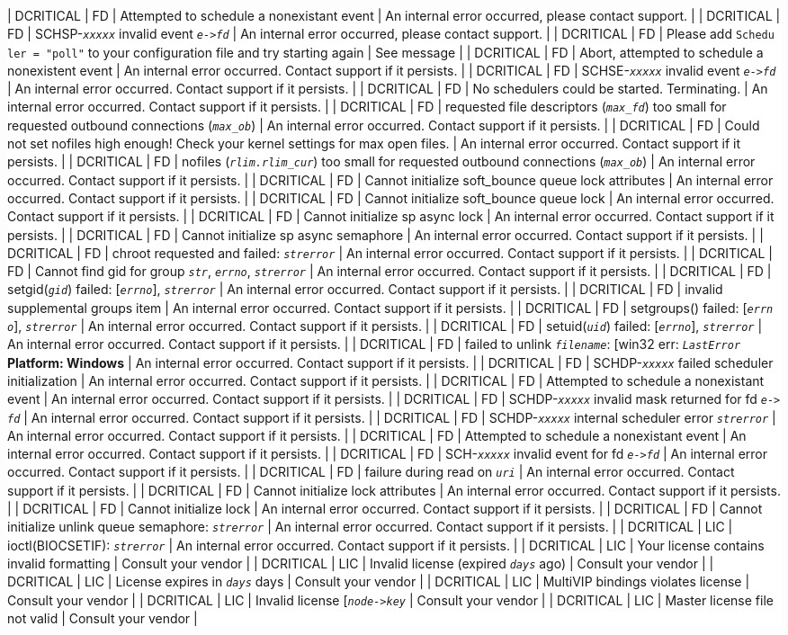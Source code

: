 | DCRITICAL | FD | Attempted to schedule a nonexistant event | An internal error occurred, please contact support. |
| DCRITICAL | FD | SCHSP-*`xxxxx`* invalid event *`e->fd`* | An internal error occurred, please contact support. |
| DCRITICAL | FD | Please add `Scheduler = "poll"` to your configuration file and try starting again | See message |
| DCRITICAL | FD | Abort, attempted to schedule a nonexistent event | An internal error occurred. Contact support if it persists. |
| DCRITICAL | FD | SCHSE-*`xxxxx`* invalid event *`e->fd`* | An internal error occurred. Contact support if it persists. |
| DCRITICAL | FD | No schedulers could be started. Terminating. | An internal error occurred. Contact support if it persists. |
| DCRITICAL | FD | requested file descriptors (*`max_fd`*) too small for requested outbound connections (*`max_ob`*) | An internal error occurred. Contact support if it persists. |
| DCRITICAL | FD | Could not set nofiles high enough! Check your kernel settings for max open files. | An internal error occurred. Contact support if it persists. |
| DCRITICAL | FD | nofiles (*`rlim.rlim_cur`*) too small for requested outbound connections (*`max_ob`*) | An internal error occurred. Contact support if it persists. |
| DCRITICAL | FD | Cannot initialize soft_bounce queue lock attributes | An internal error occurred. Contact support if it persists. |
| DCRITICAL | FD | Cannot initialize soft_bounce queue lock | An internal error occurred. Contact support if it persists. |
| DCRITICAL | FD | Cannot initialize sp async lock | An internal error occurred. Contact support if it persists. |
| DCRITICAL | FD | Cannot initialize sp async semaphore | An internal error occurred. Contact support if it persists. |
| DCRITICAL | FD | chroot requested and failed: *`strerror`* | An internal error occurred. Contact support if it persists. |
| DCRITICAL | FD | Cannot find gid for group *`str`*, *`errno`*, *`strerror`* | An internal error occurred. Contact support if it persists. |
| DCRITICAL | FD | setgid(*`gid`*) failed: [*`errno`*], *`strerror`* | An internal error occurred. Contact support if it persists. |
| DCRITICAL | FD | invalid supplemental groups item | An internal error occurred. Contact support if it persists. |
| DCRITICAL | FD | setgroups() failed: [*`errno`*], *`strerror`* | An internal error occurred. Contact support if it persists. |
| DCRITICAL | FD | setuid(*`uid`*) failed: [*`errno`*], *`strerror`* | An internal error occurred. Contact support if it persists. |
| DCRITICAL | FD | failed to unlink *`filename`*: [win32 err: *`LastError`* **Platform: Windows**  | An internal error occurred. Contact support if it persists. |
| DCRITICAL | FD | SCHDP-*`xxxxx`* failed scheduler initialization | An internal error occurred. Contact support if it persists. |
| DCRITICAL | FD | Attempted to schedule a nonexistant event | An internal error occurred. Contact support if it persists. |
| DCRITICAL | FD | SCHDP-*`xxxxx`* invalid mask returned for fd *`e->fd`* | An internal error occurred. Contact support if it persists. |
| DCRITICAL | FD | SCHDP-*`xxxxx`* internal scheduler error *`strerror`* | An internal error occurred. Contact support if it persists. |
| DCRITICAL | FD | Attempted to schedule a nonexistant event | An internal error occurred. Contact support if it persists. |
| DCRITICAL | FD | SCH-*`xxxxx`* invalid event for fd *`e->fd`* | An internal error occurred. Contact support if it persists. |
| DCRITICAL | FD | failure during read on *`uri`* | An internal error occurred. Contact support if it persists. |
| DCRITICAL | FD | Cannot initialize lock attributes | An internal error occurred. Contact support if it persists. |
| DCRITICAL | FD | Cannot initialize lock | An internal error occurred. Contact support if it persists. |
| DCRITICAL | FD | Cannot initialize unlink queue semaphore: *`strerror`* | An internal error occurred. Contact support if it persists. |
| DCRITICAL | LIC | ioctl(BIOCSETIF): *`strerror`* | An internal error occurred. Contact support if it persists. |
| DCRITICAL | LIC | Your license contains invalid formatting | Consult your vendor |
| DCRITICAL | LIC | Invalid license (expired *`days`* ago) | Consult your vendor |
| DCRITICAL | LIC | License expires in *`days`* days | Consult your vendor |
| DCRITICAL | LIC | MultiVIP bindings violates license | Consult your vendor |
| DCRITICAL | LIC | Invalid license [*`node->key`* | Consult your vendor |
| DCRITICAL | LIC | Master license file not valid | Consult your vendor |
